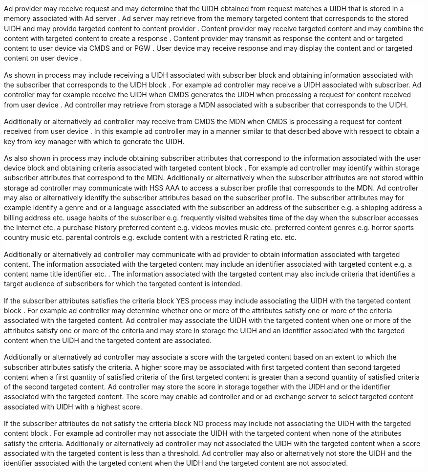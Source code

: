 Ad provider may receive request and may determine that the UIDH obtained from request matches a UIDH that is stored in a memory associated with Ad server . Ad server may retrieve from the memory targeted content that corresponds to the stored UIDH and may provide targeted content to content provider . Content provider may receive targeted content and may combine the content with targeted content to create a response . Content provider may transmit as response the content and or targeted content to user device via CMDS and or PGW . User device may receive response and may display the content and or targeted content on user device .

As shown in process may include receiving a UIDH associated with subscriber block and obtaining information associated with the subscriber that corresponds to the UIDH block . For example ad controller may receive a UIDH associated with subscriber. Ad controller may for example receive the UIDH when CMDS generates the UIDH when processing a request for content received from user device . Ad controller may retrieve from storage a MDN associated with a subscriber that corresponds to the UIDH.

Additionally or alternatively ad controller may receive from CMDS the MDN when CMDS is processing a request for content received from user device . In this example ad controller may in a manner similar to that described above with respect to obtain a key from key manager with which to generate the UIDH.

As also shown in process may include obtaining subscriber attributes that correspond to the information associated with the user device block and obtaining criteria associated with targeted content block . For example ad controller may identify within storage subscriber attributes that correspond to the MDN. Additionally or alternatively when the subscriber attributes are not stored within storage ad controller may communicate with HSS AAA to access a subscriber profile that corresponds to the MDN. Ad controller may also or alternatively identify the subscriber attributes based on the subscriber profile. The subscriber attributes may for example identify a genre and or a language associated with the subscriber an address of the subscriber e.g. a shipping address a billing address etc. usage habits of the subscriber e.g. frequently visited websites time of the day when the subscriber accesses the Internet etc. a purchase history preferred content e.g. videos movies music etc. preferred content genres e.g. horror sports country music etc. parental controls e.g. exclude content with a restricted R rating etc. etc.

Additionally or alternatively ad controller may communicate with ad provider to obtain information associated with targeted content. The information associated with the targeted content may include an identifier associated with targeted content e.g. a content name title identifier etc. . The information associated with the targeted content may also include criteria that identifies a target audience of subscribers for which the targeted content is intended.

If the subscriber attributes satisfies the criteria block YES process may include associating the UIDH with the targeted content block . For example ad controller may determine whether one or more of the attributes satisfy one or more of the criteria associated with the targeted content. Ad controller may associate the UIDH with the targeted content when one or more of the attributes satisfy one or more of the criteria and may store in storage the UIDH and an identifier associated with the targeted content when the UIDH and the targeted content are associated.

Additionally or alternatively ad controller may associate a score with the targeted content based on an extent to which the subscriber attributes satisfy the criteria. A higher score may be associated with first targeted content than second targeted content when a first quantity of satisfied criteria of the first targeted content is greater than a second quantity of satisfied criteria of the second targeted content. Ad controller may store the score in storage together with the UIDH and or the identifier associated with the targeted content. The score may enable ad controller and or ad exchange server to select targeted content associated with UIDH with a highest score.

If the subscriber attributes do not satisfy the criteria block NO process may include not associating the UIDH with the targeted content block . For example ad controller may not associate the UIDH with the targeted content when none of the attributes satisfy the criteria. Additionally or alternatively ad controller may not associated the UIDH with the targeted content when a score associated with the targeted content is less than a threshold. Ad controller may also or alternatively not store the UIDH and the identifier associated with the targeted content when the UIDH and the targeted content are not associated.
